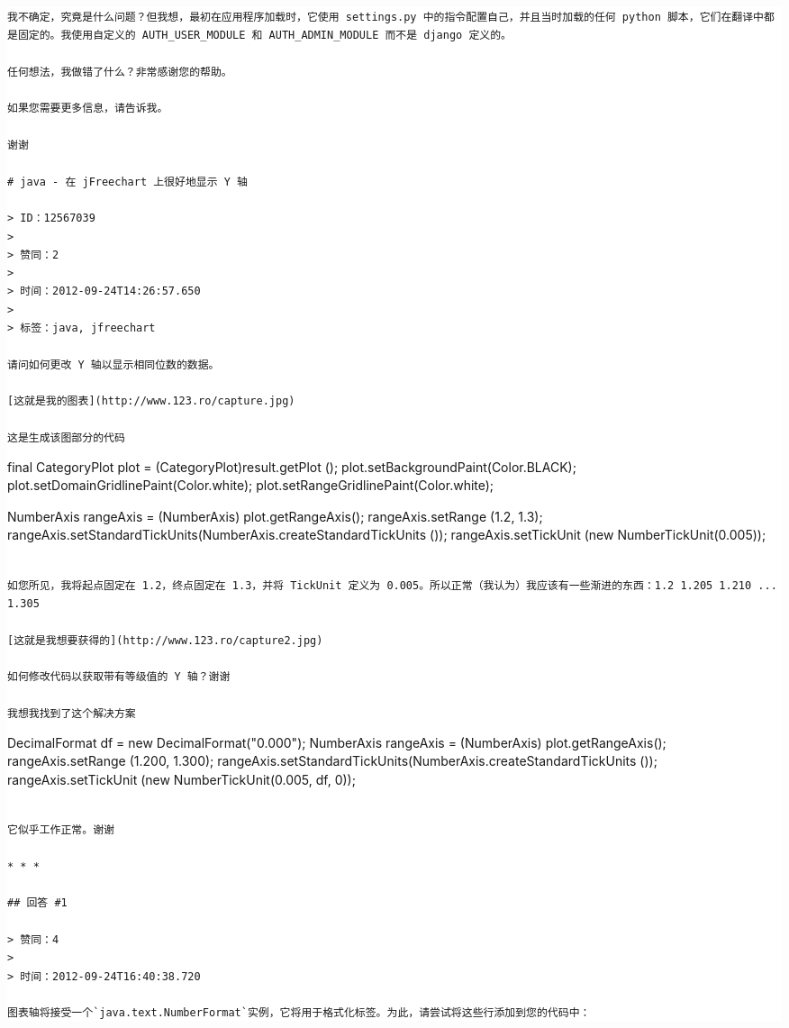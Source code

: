 ```
我不确定，究竟是什么问题？但我想，最初在应用程序加载时，它使用 settings.py 中的指令配置自己，并且当时加载的任何 python 脚本，它们在翻译中都是固定的。我使用自定义的 AUTH_USER_MODULE 和 AUTH_ADMIN_MODULE 而不是 django 定义的。

任何想法，我做错了什么？非常感谢您的帮助。

如果您需要更多信息，请告诉我。

谢谢

# java - 在 jFreechart 上很好地显示 Y 轴

> ID：12567039
> 
> 赞同：2
> 
> 时间：2012-09-24T14:26:57.650
> 
> 标签：java, jfreechart

请问如何更改 Y 轴以显示相同位数的数据。

[这就是我的图表](http://www.123.ro/capture.jpg)

这是生成该图部分的代码

```
final CategoryPlot plot = (CategoryPlot)result.getPlot ();
plot.setBackgroundPaint(Color.BLACK);
plot.setDomainGridlinePaint(Color.white);
plot.setRangeGridlinePaint(Color.white);

NumberAxis rangeAxis = (NumberAxis) plot.getRangeAxis();
rangeAxis.setRange (1.2, 1.3);
rangeAxis.setStandardTickUnits(NumberAxis.createStandardTickUnits ());
rangeAxis.setTickUnit (new NumberTickUnit(0.005)); 
```

如您所见，我将起点固定在 1.2，终点固定在 1.3，并将 TickUnit 定义为 0.005。所以正常（我认为）我应该有一些渐进的东西：1.2 1.205 1.210 ... 1.305

[这就是我想要获得的](http://www.123.ro/capture2.jpg)

如何修改代码以获取带有等级值的 Y 轴？谢谢

我想我找到了这个解决方案

```
DecimalFormat df = new DecimalFormat("0.000");
NumberAxis rangeAxis = (NumberAxis) plot.getRangeAxis();
rangeAxis.setRange (1.200, 1.300);
rangeAxis.setStandardTickUnits(NumberAxis.createStandardTickUnits ());
rangeAxis.setTickUnit (new NumberTickUnit(0.005, df, 0)); 
```

它似乎工作正常。谢谢

* * *

## 回答 #1

> 赞同：4
> 
> 时间：2012-09-24T16:40:38.720

图表轴将接受一个`java.text.NumberFormat`实例，它将用于格式化标签。为此，请尝试将这些行添加到您的代码中：
```